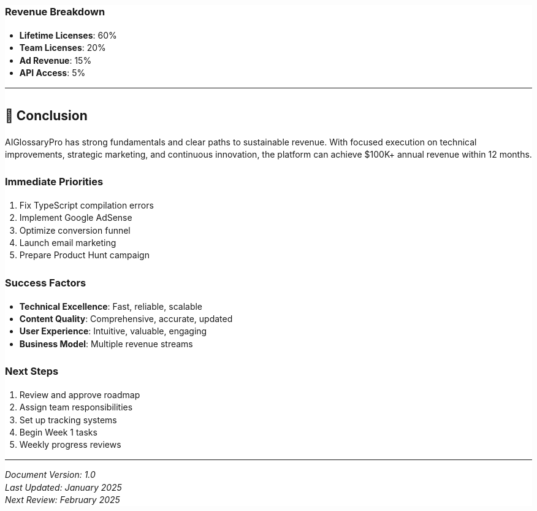 ### Revenue Breakdown
- **Lifetime Licenses**: 60%
- **Team Licenses**: 20%
- **Ad Revenue**: 15%
- **API Access**: 5%

---

## 🏁 Conclusion

AIGlossaryPro has strong fundamentals and clear paths to sustainable revenue. With focused execution on technical improvements, strategic marketing, and continuous innovation, the platform can achieve $100K+ annual revenue within 12 months.

### Immediate Priorities
1. Fix TypeScript compilation errors
2. Implement Google AdSense
3. Optimize conversion funnel
4. Launch email marketing
5. Prepare Product Hunt campaign

### Success Factors
- **Technical Excellence**: Fast, reliable, scalable
- **Content Quality**: Comprehensive, accurate, updated
- **User Experience**: Intuitive, valuable, engaging
- **Business Model**: Multiple revenue streams

### Next Steps
1. Review and approve roadmap
2. Assign team responsibilities
3. Set up tracking systems
4. Begin Week 1 tasks
5. Weekly progress reviews

---

*Document Version: 1.0*  
*Last Updated: January 2025*  
*Next Review: February 2025*